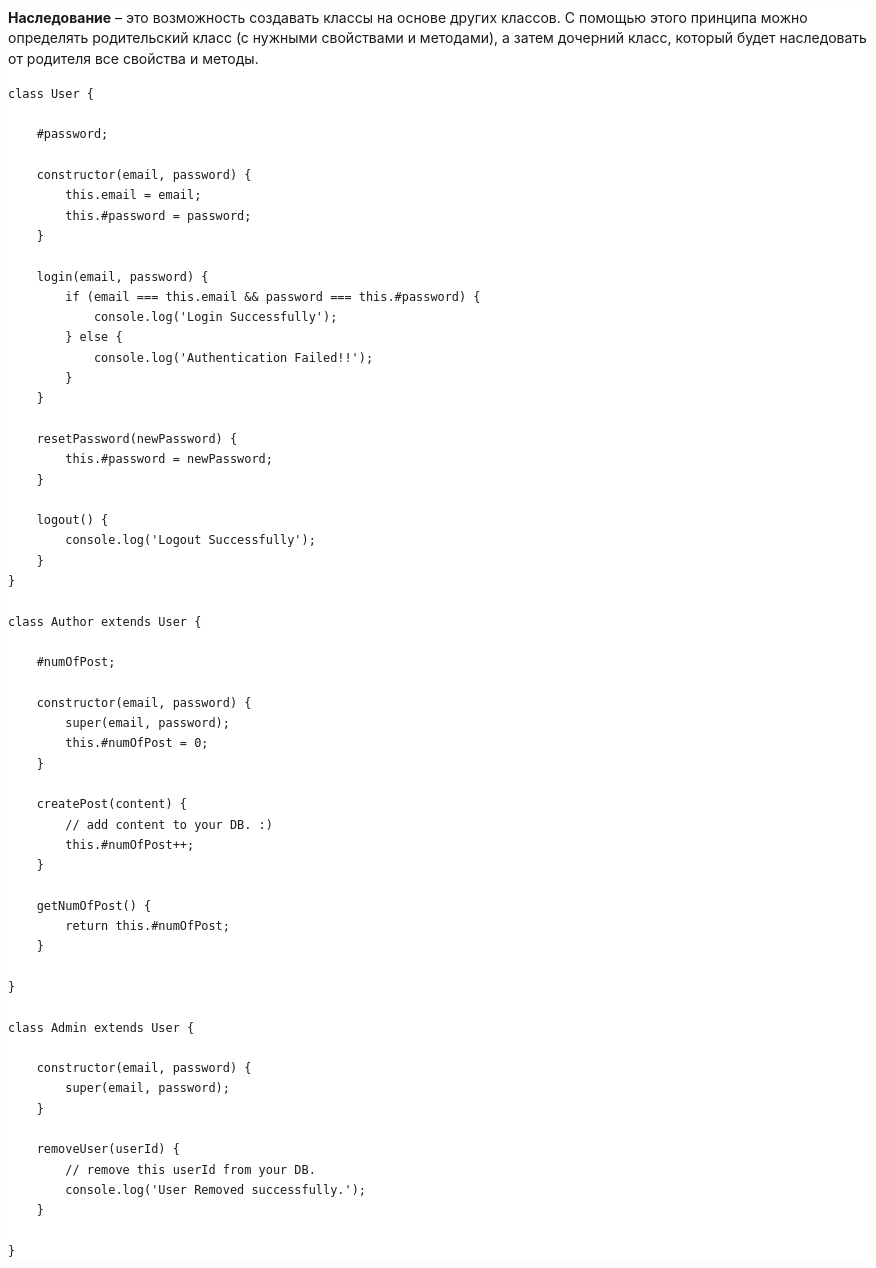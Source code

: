 **Наследование** – это возможность создавать классы на основе других классов. С помощью этого принципа можно определять родительский класс (с нужными свойствами и методами), а затем дочерний класс, который будет наследовать от родителя все свойства и методы.

```
class User {

	#password;

	constructor(email, password) {
		this.email = email;
		this.#password = password;
	}

	login(email, password) {
		if (email === this.email && password === this.#password) {
			console.log('Login Successfully');
		} else {
			console.log('Authentication Failed!!');
		}
	}

	resetPassword(newPassword) {
		this.#password = newPassword;
	}

	logout() {
		console.log('Logout Successfully');
	}
}

class Author extends User {

	#numOfPost;
	
	constructor(email, password) {
		super(email, password);
		this.#numOfPost = 0;
	}

	createPost(content) {
		// add content to your DB. :)
		this.#numOfPost++;
	}
	
	getNumOfPost() {
		return this.#numOfPost;
	}
	
}

class Admin extends User {

	constructor(email, password) {
		super(email, password);
	}
	
	removeUser(userId) {
		// remove this userId from your DB.
		console.log('User Removed successfully.');
	}
	
}

```